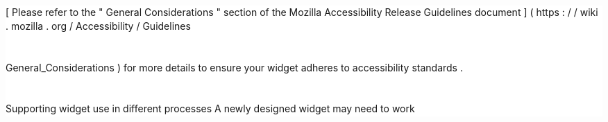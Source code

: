 [
Please
refer
to
the
"
General
Considerations
"
section
of
the
Mozilla
Accessibility
Release
Guidelines
document
]
(
https
:
/
/
wiki
.
mozilla
.
org
/
Accessibility
/
Guidelines
#
General_Considerations
)
for
more
details
to
ensure
your
widget
adheres
to
accessibility
standards
.
#
#
#
Supporting
widget
use
in
different
processes
A
newly
designed
widget
may
need
to
work